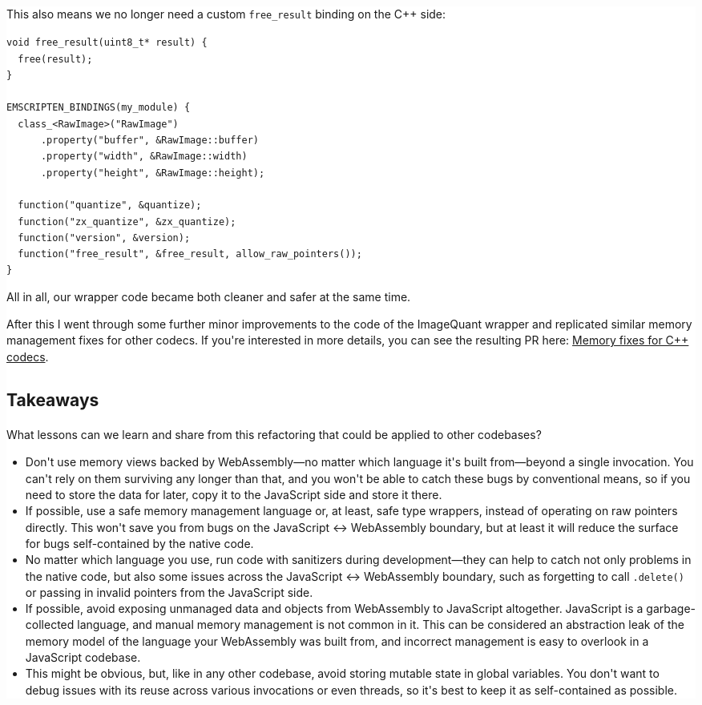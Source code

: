 This also means we no longer need a custom `free_result` binding on the C++ side:

```cpp//0-3,5-9,13
void free_result(uint8_t* result) {
  free(result);
}

EMSCRIPTEN_BINDINGS(my_module) {
  class_<RawImage>("RawImage")
      .property("buffer", &RawImage::buffer)
      .property("width", &RawImage::width)
      .property("height", &RawImage::height);

  function("quantize", &quantize);
  function("zx_quantize", &zx_quantize);
  function("version", &version);
  function("free_result", &free_result, allow_raw_pointers());
}
```

All in all, our wrapper code became both cleaner and safer at the same time.

After this I went through some further minor improvements to the code of the ImageQuant wrapper and
replicated similar memory management fixes for other codecs. If you're interested in more details,
you can see the resulting PR here: [Memory fixes for C++
codecs](https://github.com/GoogleChromeLabs/squoosh/pull/780).

## Takeaways

What lessons can we learn and share from this refactoring that could be applied to other codebases?

- Don't use memory views backed by WebAssembly—no matter which language it's built from—beyond a
   single invocation. You can't rely on them surviving any longer than that, and you won't be able
   to catch these bugs by conventional means, so if you need to store the data for later, copy it to
   the JavaScript side and store it there.
- If possible, use a safe memory management language or, at least, safe type wrappers, instead of
   operating on raw pointers directly. This won't save you from bugs on the JavaScript ↔ WebAssembly
   boundary, but at least it will reduce the surface for bugs self-contained by the native code.
- No matter which language you use, run code with sanitizers during development—they can help to
   catch not only problems in the native code, but also some issues across the JavaScript ↔
   WebAssembly boundary, such as forgetting to call `.delete()` or passing in invalid pointers from
   the JavaScript side.
- If possible, avoid exposing unmanaged data and objects from WebAssembly to JavaScript altogether.
   JavaScript is a garbage-collected language, and manual memory management is not common in it.
   This can be considered an abstraction leak of the memory model of the language your WebAssembly
   was built from, and incorrect management is easy to overlook in a JavaScript codebase.
- This might be obvious, but, like in any other codebase, avoid storing mutable state in global
   variables. You don't want to debug issues with its reuse across various invocations or even
   threads, so it's best to keep it as self-contained as possible.
